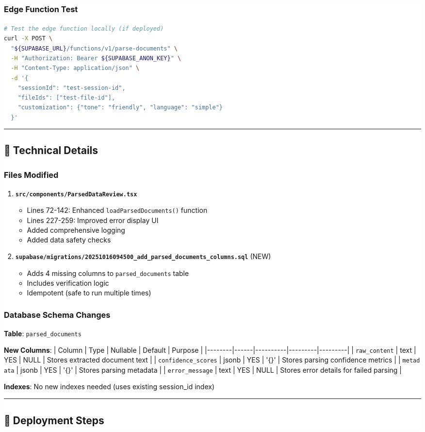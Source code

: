 ### Edge Function Test

```bash
# Test the edge function locally (if deployed)
curl -X POST \
  "${SUPABASE_URL}/functions/v1/parse-documents" \
  -H "Authorization: Bearer ${SUPABASE_ANON_KEY}" \
  -H "Content-Type: application/json" \
  -d '{
    "sessionId": "test-session-id",
    "fileIds": ["test-file-id"],
    "customization": {"tone": "friendly", "language": "simple"}
  }'
```

---

## 🔧 Technical Details

### Files Modified

1. **`src/components/ParsedDataReview.tsx`**
   - Lines 72-142: Enhanced `loadParsedDocuments()` function
   - Lines 227-259: Improved error display UI
   - Added comprehensive logging
   - Added data safety checks

2. **`supabase/migrations/20251016094500_add_parsed_documents_columns.sql`** (NEW)
   - Adds 4 missing columns to `parsed_documents` table
   - Includes verification logic
   - Idempotent (safe to run multiple times)

### Database Schema Changes

**Table**: `parsed_documents`

**New Columns**:
| Column | Type | Nullable | Default | Purpose |
|--------|------|----------|---------|---------|
| `raw_content` | text | YES | NULL | Stores extracted document text |
| `confidence_scores` | jsonb | YES | '{}' | Stores parsing confidence metrics |
| `metadata` | jsonb | YES | '{}' | Stores parsing metadata |
| `error_message` | text | YES | NULL | Stores error details for failed parsing |

**Indexes**: No new indexes needed (uses existing session_id index)

---

## 🚀 Deployment Steps
